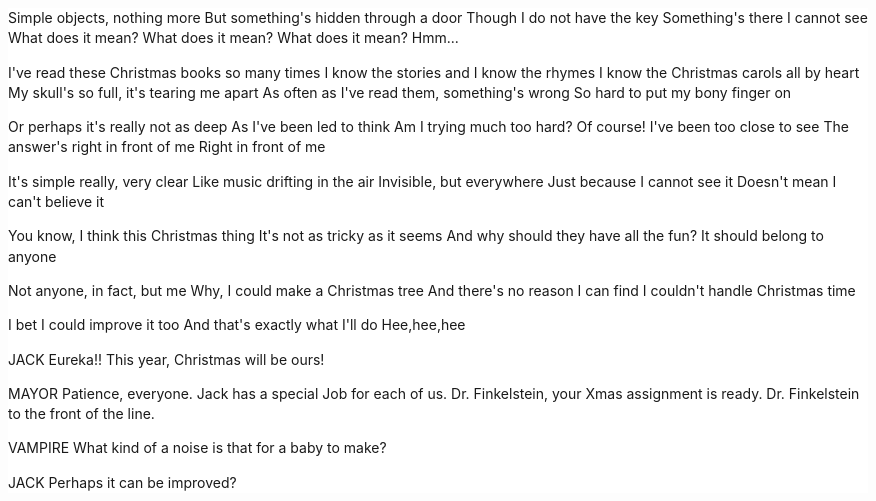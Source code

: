 Simple objects, nothing more
But something's hidden through a door
Though I do not have the key
Something's there I cannot see
What does it mean?
What does it mean?
What does it mean?
Hmm...

I've read these Christmas books so many times
I know the stories and I know the rhymes
I know the Christmas carols all by heart
My skull's so full, it's tearing me apart
As often as I've read them, something's wrong
So hard to put my bony finger on

Or perhaps it's really not as deep
As I've been led to think
Am I trying much too hard?
Of course! I've been too close to see
The answer's right in front of me
Right in front of me

It's simple really, very clear
Like music drifting in the air
Invisible, but everywhere
Just because I cannot see it
Doesn't mean I can't believe it
 
You know, I think this Christmas thing
It's not as tricky as it seems
And why should they have all the fun?
It should belong to anyone

Not anyone, in fact, but me
Why, I could make a Christmas tree
And there's no reason I can find
I couldn't handle Christmas time

I bet I could improve it too
And that's exactly what I'll do
Hee,hee,hee

JACK
Eureka!!  This year, Christmas will be ours!

MAYOR
Patience, everyone.  Jack has a special Job for each of us.  Dr. 
Finkelstein, your Xmas assignment is ready.  Dr. Finkelstein to the front 
of the line.

VAMPIRE
What kind of a noise is that for a baby to make?

JACK
Perhaps it can be improved?
